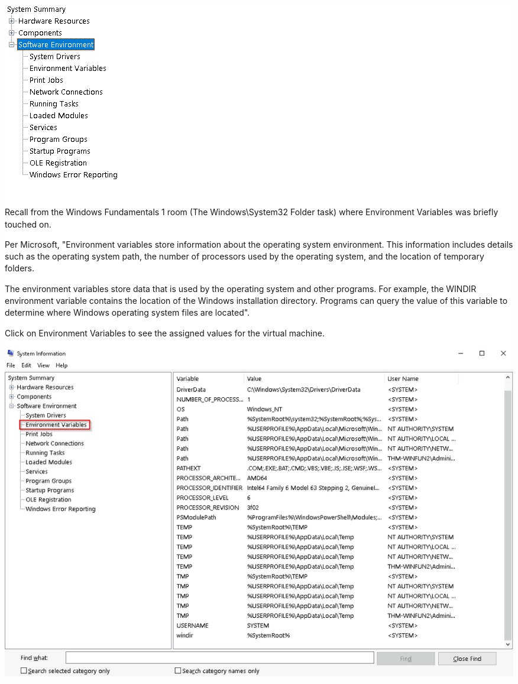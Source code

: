 ![software-env](software-env.png)

Recall from the Windows Fundamentals 1 room (The Windows\System32 Folder task)
where Environment Variables was briefly touched on.

Per Microsoft, "Environment variables store information about the
operating system environment. This information includes details
such as the operating system path, the number of processors used
by the operating system, and the location of temporary folders.

The environment variables store data that is used by the operating system
and other programs. For example, the WINDIR environment variable
contains the location of the Windows installation directory.
Programs can query the value of this variable to determine where
Windows operating system files are located".

Click on Environment Variables to see the assigned values for the virtual machine.

![env-variables](env-variables.png)
